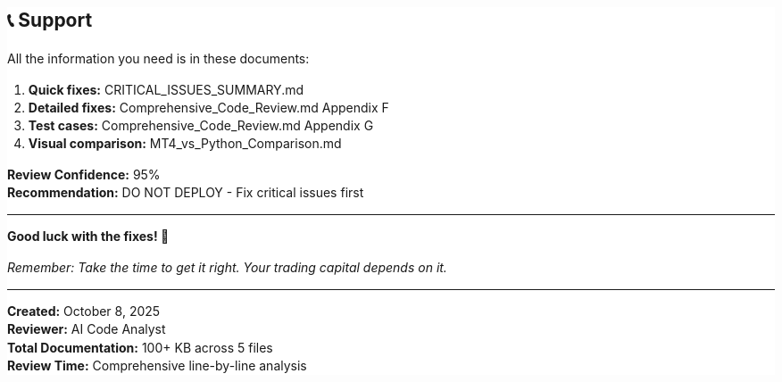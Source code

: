 ## 📞 Support

All the information you need is in these documents:

1. **Quick fixes:** CRITICAL_ISSUES_SUMMARY.md
2. **Detailed fixes:** Comprehensive_Code_Review.md Appendix F
3. **Test cases:** Comprehensive_Code_Review.md Appendix G
4. **Visual comparison:** MT4_vs_Python_Comparison.md

**Review Confidence:** 95%  
**Recommendation:** DO NOT DEPLOY - Fix critical issues first

---

**Good luck with the fixes! 🚀**

*Remember: Take the time to get it right. Your trading capital depends on it.*

---

**Created:** October 8, 2025  
**Reviewer:** AI Code Analyst  
**Total Documentation:** 100+ KB across 5 files  
**Review Time:** Comprehensive line-by-line analysis
